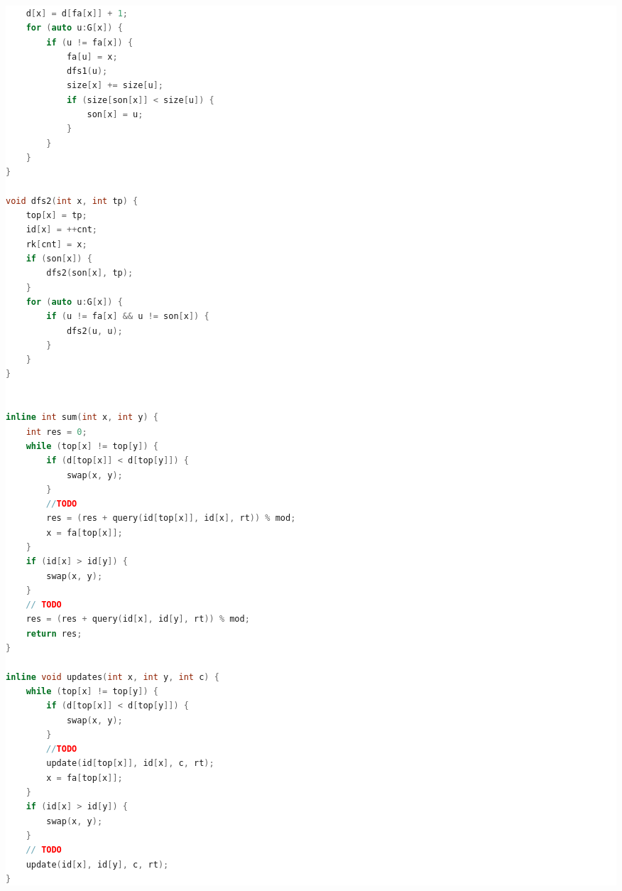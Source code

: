 ```c++
    d[x] = d[fa[x]] + 1;
    for (auto u:G[x]) {
        if (u != fa[x]) {
            fa[u] = x;
            dfs1(u);
            size[x] += size[u];
            if (size[son[x]] < size[u]) {
                son[x] = u;
            }
        }
    }
}

void dfs2(int x, int tp) {
    top[x] = tp;
    id[x] = ++cnt;
    rk[cnt] = x;
    if (son[x]) {
        dfs2(son[x], tp);
    }
    for (auto u:G[x]) {
        if (u != fa[x] && u != son[x]) {
            dfs2(u, u);
        }
    }
}


inline int sum(int x, int y) {
    int res = 0;
    while (top[x] != top[y]) {
        if (d[top[x]] < d[top[y]]) {
            swap(x, y);
        }
        //TODO
        res = (res + query(id[top[x]], id[x], rt)) % mod;
        x = fa[top[x]];
    }
    if (id[x] > id[y]) {
        swap(x, y);
    }
    // TODO
    res = (res + query(id[x], id[y], rt)) % mod;
    return res;
}

inline void updates(int x, int y, int c) {
    while (top[x] != top[y]) {
        if (d[top[x]] < d[top[y]]) {
            swap(x, y);
        }
        //TODO
        update(id[top[x]], id[x], c, rt);
        x = fa[top[x]];
    }
    if (id[x] > id[y]) {
        swap(x, y);
    }
    // TODO
    update(id[x], id[y], c, rt);
}

```